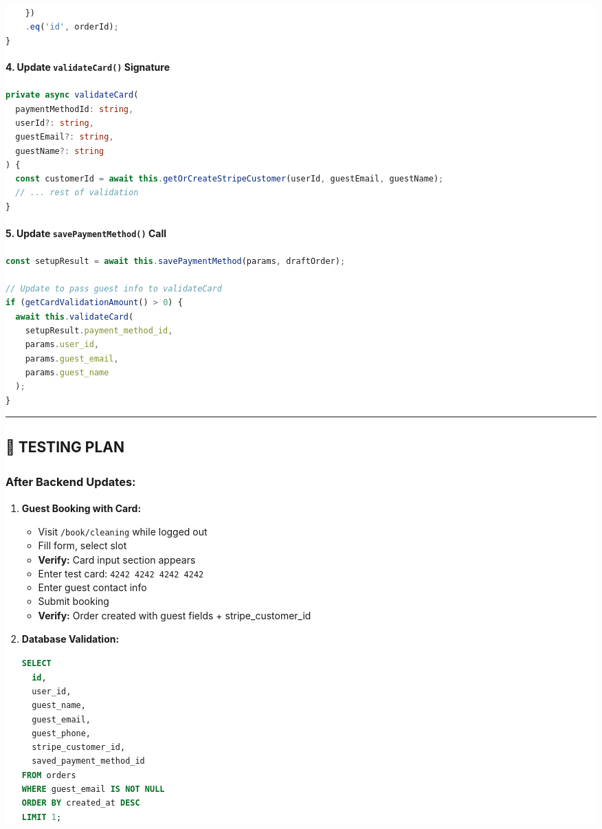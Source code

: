 ```typescript
    })
    .eq('id', orderId);
}
```

#### 4. Update `validateCard()` Signature
```typescript
private async validateCard(
  paymentMethodId: string,
  userId?: string,
  guestEmail?: string,
  guestName?: string
) {
  const customerId = await this.getOrCreateStripeCustomer(userId, guestEmail, guestName);
  // ... rest of validation
}
```

#### 5. Update `savePaymentMethod()` Call
```typescript
const setupResult = await this.savePaymentMethod(params, draftOrder);

// Update to pass guest info to validateCard
if (getCardValidationAmount() > 0) {
  await this.validateCard(
    setupResult.payment_method_id,
    params.user_id,
    params.guest_email,
    params.guest_name
  );
}
```

---

## 🧪 TESTING PLAN

### After Backend Updates:

1. **Guest Booking with Card:**
   - Visit `/book/cleaning` while logged out
   - Fill form, select slot
   - **Verify:** Card input section appears
   - Enter test card: `4242 4242 4242 4242`
   - Enter guest contact info
   - Submit booking
   - **Verify:** Order created with guest fields + stripe_customer_id

2. **Database Validation:**
   ```sql
   SELECT 
     id,
     user_id,
     guest_name,
     guest_email,
     guest_phone,
     stripe_customer_id,
     saved_payment_method_id
   FROM orders 
   WHERE guest_email IS NOT NULL
   ORDER BY created_at DESC 
   LIMIT 1;
   ```

